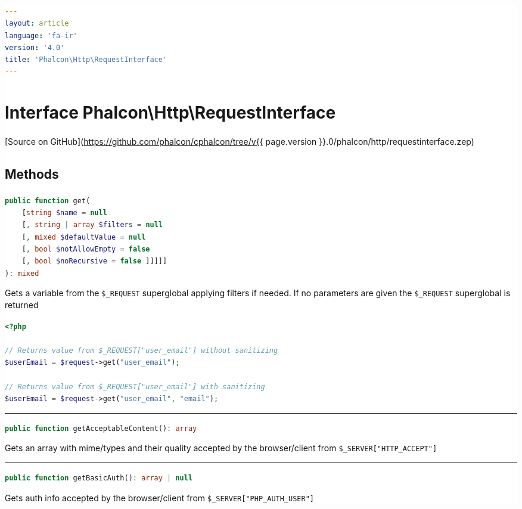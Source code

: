```yaml
---
layout: article
language: 'fa-ir'
version: '4.0'
title: 'Phalcon\Http\RequestInterface'
---
```

# Interface **Phalcon\Http\RequestInterface**

[Source on GitHub](https://github.com/phalcon/cphalcon/tree/v{{ page.version }}.0/phalcon/http/requestinterface.zep)

## Methods

```php
public function get( 
    [string $name = null 
    [, string | array $filters = null 
    [, mixed $defaultValue = null 
    [, bool $notAllowEmpty = false 
    [, bool $noRecursive = false ]]]]] 
): mixed
```

Gets a variable from the `$_REQUEST` superglobal applying filters if needed. If no parameters are given the `$_REQUEST` superglobal is returned

```php
<?php

// Returns value from $_REQUEST["user_email"] without sanitizing
$userEmail = $request->get("user_email");

// Returns value from $_REQUEST["user_email"] with sanitizing
$userEmail = $request->get("user_email", "email");
```

* * *

```php
public function getAcceptableContent(): array
```

Gets an array with mime/types and their quality accepted by the browser/client from `$_SERVER["HTTP_ACCEPT"]`

* * *

```php
public function getBasicAuth(): array | null
```

Gets auth info accepted by the browser/client from `$_SERVER["PHP_AUTH_USER"]`
